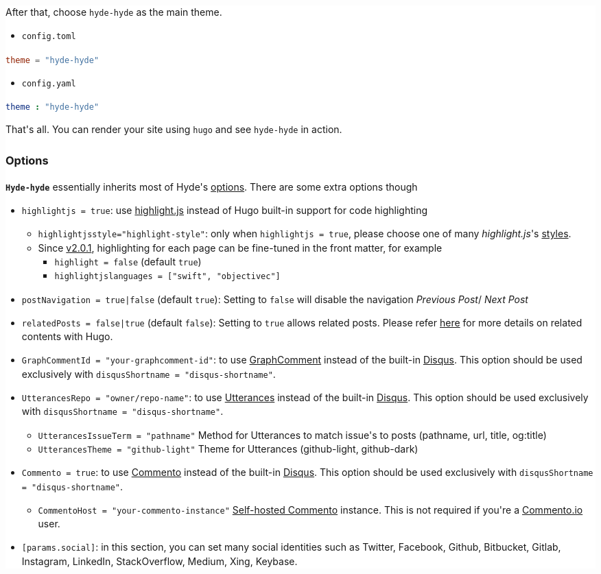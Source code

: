 After that, choose `hyde-hyde` as the main theme.

* `config.toml` 

```toml
theme = "hyde-hyde"
```

* `config.yaml`

```yaml
theme : "hyde-hyde"
```

That's all. You can render your site using `hugo` and see `hyde-hyde` in action.

### Options

__`Hyde-hyde`__ essentially inherits most of Hyde's [options](https://github.com/spf13/hyde#options). There are some extra options though

* `highlightjs = true`: use [highlight.js](https://highlightjs.org) instead of Hugo built-in support for code highlighting

  * `highlightjsstyle="highlight-style"`: only when `highlightjs = true`, please choose one of many _highlight.js_'s [styles](https://highlightjs.org/static/demo).
  * Since [v2.0.1](https://github.com/htr3n/hyde-hyde/tree/v2.0.1), highlighting for each page can be fine-tuned in the front matter, for example
    * `highlight = false`  (default `true`)
    * `highlightjslanguages = ["swift", "objectivec"]` 

* `postNavigation = true|false` (default `true`): Setting to `false` will disable the navigation _Previous Post_/ _Next Post_

* `relatedPosts = false|true` (default `false`): Setting to `true` allows related posts. Please refer [here](https://gohugo.io/content-management/related) for more details on related contents with Hugo.

* `GraphCommentId = "your-graphcomment-id"`: to use [GraphComment](https://graphcomment.com) instead of the built-in [Disqus](https://disqus.com). This option should be used exclusively with `disqusShortname = "disqus-shortname"`.

* `UtterancesRepo = "owner/repo-name"`: to use [Utterances](https://utteranc.es/) instead of the built-in [Disqus](https://disqus.com). This option should be used exclusively with `disqusShortname = "disqus-shortname"`.
  * `UtterancesIssueTerm = "pathname"` Method for Utterances to match issue's to posts (pathname, url, title, og:title)
  * `UtterancesTheme = "github-light"` Theme for Utterances (github-light, github-dark)

* `Commento = true`: to use [Commento](https://commento.io/) instead of the built-in [Disqus](https://disqus.com). This option should be used exclusively with `disqusShortname = "disqus-shortname"`.
  * `CommentoHost = "your-commento-instance"` [Self-hosted Commento](https://docs.commento.io/installation/self-hosting/) instance. This is not required if you're a [Commento.io](https://commento.io) user.

* `[params.social]`: in this section, you can set many social identities such as Twitter, Facebook, Github, Bitbucket, Gitlab, Instagram, LinkedIn, StackOverflow, Medium, Xing, Keybase.
